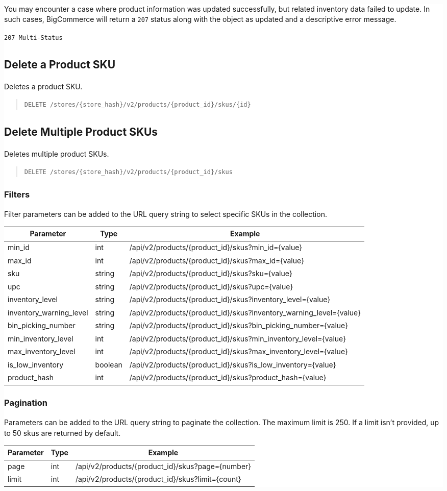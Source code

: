 You may encounter a case where product information was updated successfully, but related inventory data failed to update. In such cases, BigCommerce will return a `207` status along with the object as updated and a descriptive error message.

```
207 Multi-Status
```

## Delete a Product SKU 

Deletes a product SKU.

>`DELETE /stores/{store_hash}/v2/products/{product_id}/skus/{id}`

## Delete Multiple Product SKUs 

Deletes multiple product SKUs.

>`DELETE /stores/{store_hash}/v2/products/{product_id}/skus`

### Filters 

Filter parameters can be added to the URL query string to select specific SKUs in the collection.

| Parameter | Type | Example |
|-|-|-|
| min_id | int | /api/v2/products/{product_id}/skus?min_id={value} |
| max_id | int | /api/v2/products/{product_id}/skus?max_id={value} |
| sku | string | /api/v2/products/{product_id}/skus?sku={value} |
| upc | string | /api/v2/products/{product_id}/skus?upc={value} |
| inventory_level | string | /api/v2/products/{product_id}/skus?inventory_level={value} |
| inventory_warning_level | string | /api/v2/products/{product_id}/skus?inventory_warning_level={value} |
| bin_picking_number | string | /api/v2/products/{product_id}/skus?bin_picking_number={value} |
| min_inventory_level | int | /api/v2/products/{product_id}/skus?min_inventory_level={value} |
| max_inventory_level | int | /api/v2/products/{product_id}/skus?max_inventory_level={value} |
| is_low_inventory | boolean | /api/v2/products/{product_id}/skus?is_low_inventory={value} |
| product_hash | int | /api/v2/products/{product_id}/skus?product_hash={value} |

### Pagination 

Parameters can be added to the URL query string to paginate the collection. The maximum limit is 250. If a limit isn’t provided, up to 50 skus are returned by default.

| Parameter | Type | Example |
|-|-|-|
| page | int | /api/v2/products/{product_id}/skus?page={number} |
| limit | int | /api/v2/products/{product_id}/skus?limit={count} |
